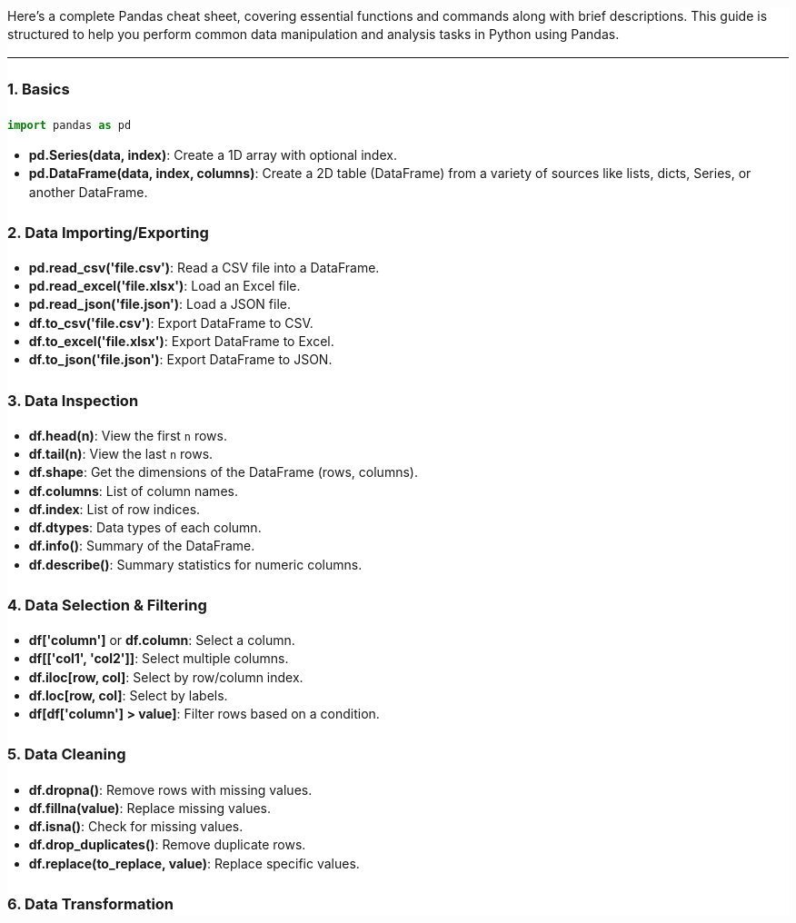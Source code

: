 Here’s a complete Pandas cheat sheet, covering essential functions and commands along with brief descriptions. This guide is structured to help you perform common data manipulation and analysis tasks in Python using Pandas.

---

### **1. Basics**

```python
import pandas as pd
```

- **pd.Series(data, index)**: Create a 1D array with optional index.
- **pd.DataFrame(data, index, columns)**: Create a 2D table (DataFrame) from a variety of sources like lists, dicts, Series, or another DataFrame.

### **2. Data Importing/Exporting**

- **pd.read_csv('file.csv')**: Read a CSV file into a DataFrame.
- **pd.read_excel('file.xlsx')**: Load an Excel file.
- **pd.read_json('file.json')**: Load a JSON file.
- **df.to_csv('file.csv')**: Export DataFrame to CSV.
- **df.to_excel('file.xlsx')**: Export DataFrame to Excel.
- **df.to_json('file.json')**: Export DataFrame to JSON.

### **3. Data Inspection**

- **df.head(n)**: View the first `n` rows.
- **df.tail(n)**: View the last `n` rows.
- **df.shape**: Get the dimensions of the DataFrame (rows, columns).
- **df.columns**: List of column names.
- **df.index**: List of row indices.
- **df.dtypes**: Data types of each column.
- **df.info()**: Summary of the DataFrame.
- **df.describe()**: Summary statistics for numeric columns.

### **4. Data Selection & Filtering**

- **df['column']** or **df.column**: Select a column.
- **df[['col1', 'col2']]**: Select multiple columns.
- **df.iloc[row, col]**: Select by row/column index.
- **df.loc[row, col]**: Select by labels.
- **df[df['column'] > value]**: Filter rows based on a condition.

### **5. Data Cleaning**

- **df.dropna()**: Remove rows with missing values.
- **df.fillna(value)**: Replace missing values.
- **df.isna()**: Check for missing values.
- **df.drop_duplicates()**: Remove duplicate rows.
- **df.replace(to_replace, value)**: Replace specific values.

### **6. Data Transformation**
